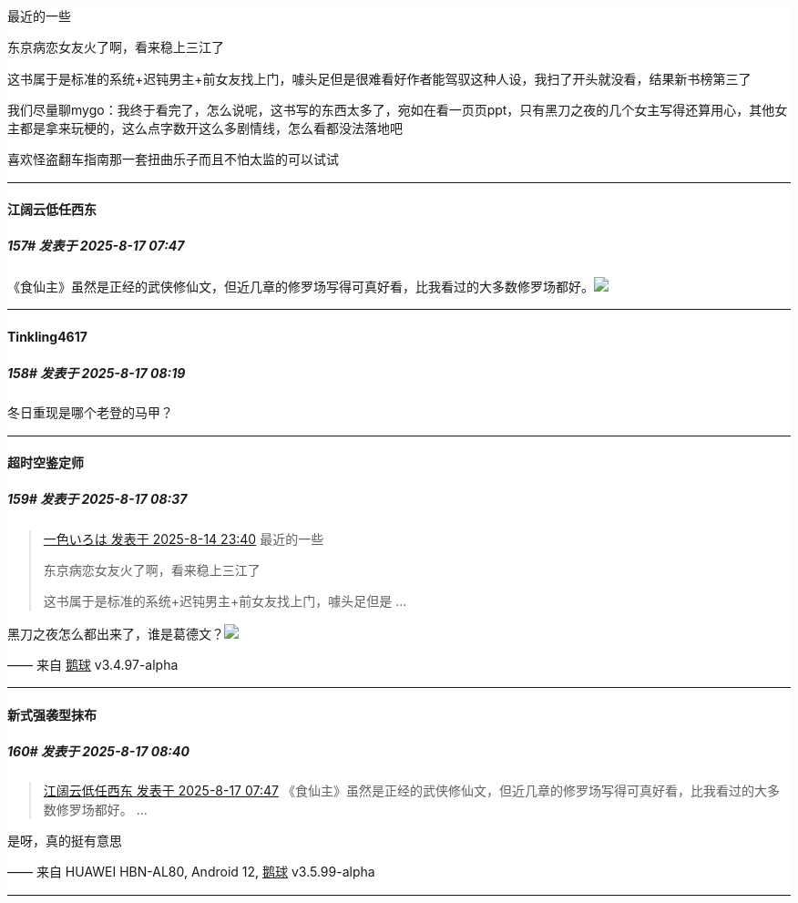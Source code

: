 最近的一些

东京病恋女友火了啊，看来稳上三江了

这书属于是标准的系统+迟钝男主+前女友找上门，噱头足但是很难看好作者能驾驭这种人设，我扫了开头就没看，结果新书榜第三了

我们尽量聊mygo：我终于看完了，怎么说呢，这书写的东西太多了，宛如在看一页页ppt，只有黑刀之夜的几个女主写得还算用心，其他女主都是拿来玩梗的，这么点字数开这么多剧情线，怎么看都没法落地吧

喜欢怪盗翻车指南那一套扭曲乐子而且不怕太监的可以试试


*****

####  江阔云低任西东  
##### 157#       发表于 2025-8-17 07:47

《食仙主》虽然是正经的武侠修仙文，但近几章的修罗场写得可真好看，比我看过的大多数修罗场都好。<img src="https://static.stage1st.com/image/smiley/face2017/040.png" referrerpolicy="no-referrer">


*****

####  Tinkling4617  
##### 158#       发表于 2025-8-17 08:19

冬日重现是哪个老登的马甲？


*****

####  超时空鉴定师  
##### 159#       发表于 2025-8-17 08:37

<blockquote><a href="httphttps://stage1st.com/2b/forum.php?mod=redirect&amp;goto=findpost&amp;pid=68267261&amp;ptid=2252861" target="_blank">一色いろは 发表于 2025-8-14 23:40</a>
最近的一些

东京病恋女友火了啊，看来稳上三江了

这书属于是标准的系统+迟钝男主+前女友找上门，噱头足但是 ...</blockquote>
黑刀之夜怎么都出来了，谁是葛德文？<img src="https://static.stage1st.com/image/smiley/face2017/068.png" referrerpolicy="no-referrer">

—— 来自 [鹅球](https://www.pgyer.com/xfPejhuq) v3.4.97-alpha

*****

####  新式强袭型抹布  
##### 160#       发表于 2025-8-17 08:40

<blockquote><a href="httphttps://stage1st.com/2b/forum.php?mod=redirect&amp;goto=findpost&amp;pid=68277065&amp;ptid=2252861" target="_blank">江阔云低任西东 发表于 2025-8-17 07:47</a>
《食仙主》虽然是正经的武侠修仙文，但近几章的修罗场写得可真好看，比我看过的大多数修罗场都好。 ...</blockquote>
是呀，真的挺有意思

—— 来自 HUAWEI HBN-AL80, Android 12, [鹅球](https://www.pgyer.com/xfPejhuq) v3.5.99-alpha


*****
